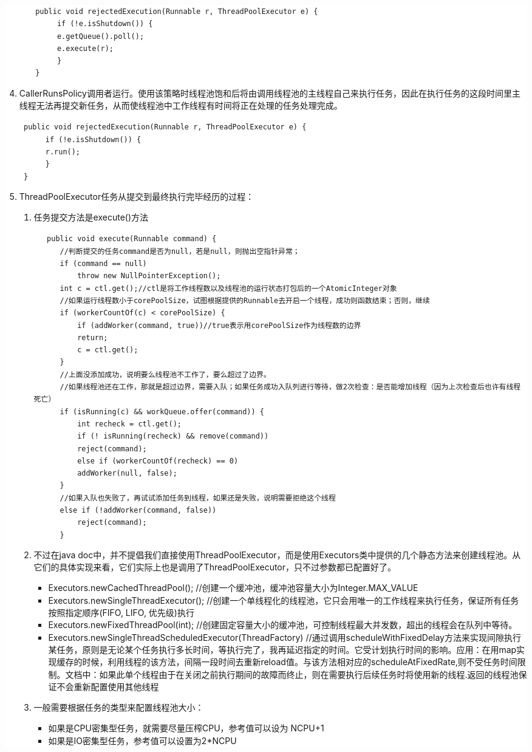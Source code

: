 		   public void rejectedExecution(Runnable r, ThreadPoolExecutor e) {
			    if (!e.isShutdown()) {
				e.getQueue().poll();
				e.execute(r);
			    }
		   } 
   4. CallerRunsPolicy调用者运行。使用该策略时线程池饱和后将由调用线程池的主线程自己来执行任务，因此在执行任务的这段时间里主线程无法再提交新任务，从而使线程池中工作线程有时间将正在处理的任务处理完成。
   
		   public void rejectedExecution(Runnable r, ThreadPoolExecutor e) {
			    if (!e.isShutdown()) {
				r.run();
			    }
		   } 
1. ThreadPoolExecutor任务从提交到最终执行完毕经历的过程：
   1. 任务提交方法是execute()方法
   
			 public void execute(Runnable command) {
				//判断提交的任务command是否为null，若是null，则抛出空指针异常；
				if (command == null)
				    throw new NullPointerException();
				int c = ctl.get();//ctl是将工作线程数以及线程池的运行状态打包后的一个AtomicInteger对象
				//如果运行线程数小于corePoolSize，试图根据提供的Runnable去开启一个线程，成功则函数结束；否则，继续
				if (workerCountOf(c) < corePoolSize) {
				    if (addWorker(command, true))//true表示用corePoolSize作为线程数的边界
					return;
				    c = ctl.get();
				}
				//上面没添加成功，说明要么线程池不工作了，要么超过了边界。
				//如果线程池还在工作，那就是超过边界，需要入队；如果任务成功入队列进行等待，做2次检查：是否能增加线程（因为上次检查后也许有线程死亡）
				if (isRunning(c) && workQueue.offer(command)) {
				    int recheck = ctl.get();
				    if (! isRunning(recheck) && remove(command))
					reject(command);
				    else if (workerCountOf(recheck) == 0)
					addWorker(null, false);
				}
				//如果入队也失败了，再试试添加任务到线程，如果还是失败，说明需要拒绝这个线程
				else if (!addWorker(command, false))
				    reject(command);
			    }

    2. 不过在java doc中，并不提倡我们直接使用ThreadPoolExecutor，而是使用Executors类中提供的几个静态方法来创建线程池。从它们的具体实现来看，它们实际上也是调用了ThreadPoolExecutor，只不过参数都已配置好了。
       - Executors.newCachedThreadPool();        //创建一个缓冲池，缓冲池容量大小为Integer.MAX_VALUE
       - Executors.newSingleThreadExecutor();   //创建一个单线程化的线程池，它只会用唯一的工作线程来执行任务，保证所有任务按照指定顺序(FIFO, LIFO, 优先级)执行
       - Executors.newFixedThreadPool(int);    //创建固定容量大小的缓冲池，可控制线程最大并发数，超出的线程会在队列中等待。
       - Executors.newSingleThreadScheduledExecutor(ThreadFactory) //通过调用scheduleWithFixedDelay方法来实现间隙执行某任务，原则是无论某个任务执行多长时间，等执行完了，我再延迟指定的时间。它受计划执行时间的影响。应用：在用map实现缓存的时候，利用线程的该方法，间隔一段时间去重新reload值。与该方法相对应的scheduleAtFixedRate,则不受任务时间限制。文档中：如果此单个线程由于在关闭之前执行期间的故障而终止，则在需要执行后续任务时将使用新的线程.返回的线程池保证不会重新配置使用其他线程
    3. 一般需要根据任务的类型来配置线程池大小：
       - 如果是CPU密集型任务，就需要尽量压榨CPU，参考值可以设为 NCPU+1
       - 如果是IO密集型任务，参考值可以设置为2*NCPU
    